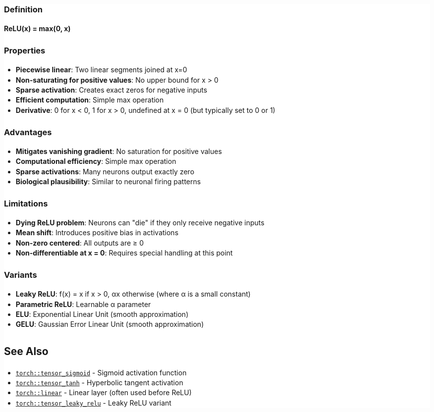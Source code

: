 ### Definition
**ReLU(x) = max(0, x)**

### Properties
- **Piecewise linear**: Two linear segments joined at x=0
- **Non-saturating for positive values**: No upper bound for x > 0
- **Sparse activation**: Creates exact zeros for negative inputs
- **Efficient computation**: Simple max operation
- **Derivative**: 0 for x < 0, 1 for x > 0, undefined at x = 0 (but typically set to 0 or 1)

### Advantages
- **Mitigates vanishing gradient**: No saturation for positive values
- **Computational efficiency**: Simple max operation
- **Sparse activations**: Many neurons output exactly zero
- **Biological plausibility**: Similar to neuronal firing patterns

### Limitations
- **Dying ReLU problem**: Neurons can "die" if they only receive negative inputs
- **Mean shift**: Introduces positive bias in activations
- **Non-zero centered**: All outputs are ≥ 0
- **Non-differentiable at x = 0**: Requires special handling at this point

### Variants
- **Leaky ReLU**: f(x) = x if x > 0, αx otherwise (where α is a small constant)
- **Parametric ReLU**: Learnable α parameter
- **ELU**: Exponential Linear Unit (smooth approximation)
- **GELU**: Gaussian Error Linear Unit (smooth approximation)

## See Also

- [`torch::tensor_sigmoid`](tensor_sigmoid.md) - Sigmoid activation function
- [`torch::tensor_tanh`](tensor_tanh.md) - Hyperbolic tangent activation
- [`torch::linear`](linear.md) - Linear layer (often used before ReLU)
- [`torch::tensor_leaky_relu`](tensor_leaky_relu.md) - Leaky ReLU variant 